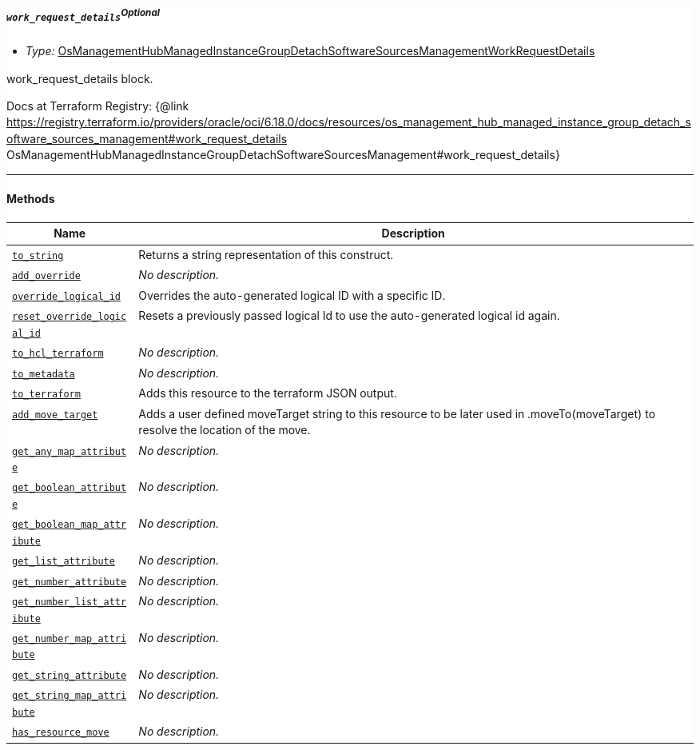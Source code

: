 
##### `work_request_details`<sup>Optional</sup> <a name="work_request_details" id="rhizo-co-terraform-provider-oci.osManagementHubManagedInstanceGroupDetachSoftwareSourcesManagement.OsManagementHubManagedInstanceGroupDetachSoftwareSourcesManagement.Initializer.parameter.workRequestDetails"></a>

- *Type:* <a href="#rhizo-co-terraform-provider-oci.osManagementHubManagedInstanceGroupDetachSoftwareSourcesManagement.OsManagementHubManagedInstanceGroupDetachSoftwareSourcesManagementWorkRequestDetails">OsManagementHubManagedInstanceGroupDetachSoftwareSourcesManagementWorkRequestDetails</a>

work_request_details block.

Docs at Terraform Registry: {@link https://registry.terraform.io/providers/oracle/oci/6.18.0/docs/resources/os_management_hub_managed_instance_group_detach_software_sources_management#work_request_details OsManagementHubManagedInstanceGroupDetachSoftwareSourcesManagement#work_request_details}

---

#### Methods <a name="Methods" id="Methods"></a>

| **Name** | **Description** |
| --- | --- |
| <code><a href="#rhizo-co-terraform-provider-oci.osManagementHubManagedInstanceGroupDetachSoftwareSourcesManagement.OsManagementHubManagedInstanceGroupDetachSoftwareSourcesManagement.toString">to_string</a></code> | Returns a string representation of this construct. |
| <code><a href="#rhizo-co-terraform-provider-oci.osManagementHubManagedInstanceGroupDetachSoftwareSourcesManagement.OsManagementHubManagedInstanceGroupDetachSoftwareSourcesManagement.addOverride">add_override</a></code> | *No description.* |
| <code><a href="#rhizo-co-terraform-provider-oci.osManagementHubManagedInstanceGroupDetachSoftwareSourcesManagement.OsManagementHubManagedInstanceGroupDetachSoftwareSourcesManagement.overrideLogicalId">override_logical_id</a></code> | Overrides the auto-generated logical ID with a specific ID. |
| <code><a href="#rhizo-co-terraform-provider-oci.osManagementHubManagedInstanceGroupDetachSoftwareSourcesManagement.OsManagementHubManagedInstanceGroupDetachSoftwareSourcesManagement.resetOverrideLogicalId">reset_override_logical_id</a></code> | Resets a previously passed logical Id to use the auto-generated logical id again. |
| <code><a href="#rhizo-co-terraform-provider-oci.osManagementHubManagedInstanceGroupDetachSoftwareSourcesManagement.OsManagementHubManagedInstanceGroupDetachSoftwareSourcesManagement.toHclTerraform">to_hcl_terraform</a></code> | *No description.* |
| <code><a href="#rhizo-co-terraform-provider-oci.osManagementHubManagedInstanceGroupDetachSoftwareSourcesManagement.OsManagementHubManagedInstanceGroupDetachSoftwareSourcesManagement.toMetadata">to_metadata</a></code> | *No description.* |
| <code><a href="#rhizo-co-terraform-provider-oci.osManagementHubManagedInstanceGroupDetachSoftwareSourcesManagement.OsManagementHubManagedInstanceGroupDetachSoftwareSourcesManagement.toTerraform">to_terraform</a></code> | Adds this resource to the terraform JSON output. |
| <code><a href="#rhizo-co-terraform-provider-oci.osManagementHubManagedInstanceGroupDetachSoftwareSourcesManagement.OsManagementHubManagedInstanceGroupDetachSoftwareSourcesManagement.addMoveTarget">add_move_target</a></code> | Adds a user defined moveTarget string to this resource to be later used in .moveTo(moveTarget) to resolve the location of the move. |
| <code><a href="#rhizo-co-terraform-provider-oci.osManagementHubManagedInstanceGroupDetachSoftwareSourcesManagement.OsManagementHubManagedInstanceGroupDetachSoftwareSourcesManagement.getAnyMapAttribute">get_any_map_attribute</a></code> | *No description.* |
| <code><a href="#rhizo-co-terraform-provider-oci.osManagementHubManagedInstanceGroupDetachSoftwareSourcesManagement.OsManagementHubManagedInstanceGroupDetachSoftwareSourcesManagement.getBooleanAttribute">get_boolean_attribute</a></code> | *No description.* |
| <code><a href="#rhizo-co-terraform-provider-oci.osManagementHubManagedInstanceGroupDetachSoftwareSourcesManagement.OsManagementHubManagedInstanceGroupDetachSoftwareSourcesManagement.getBooleanMapAttribute">get_boolean_map_attribute</a></code> | *No description.* |
| <code><a href="#rhizo-co-terraform-provider-oci.osManagementHubManagedInstanceGroupDetachSoftwareSourcesManagement.OsManagementHubManagedInstanceGroupDetachSoftwareSourcesManagement.getListAttribute">get_list_attribute</a></code> | *No description.* |
| <code><a href="#rhizo-co-terraform-provider-oci.osManagementHubManagedInstanceGroupDetachSoftwareSourcesManagement.OsManagementHubManagedInstanceGroupDetachSoftwareSourcesManagement.getNumberAttribute">get_number_attribute</a></code> | *No description.* |
| <code><a href="#rhizo-co-terraform-provider-oci.osManagementHubManagedInstanceGroupDetachSoftwareSourcesManagement.OsManagementHubManagedInstanceGroupDetachSoftwareSourcesManagement.getNumberListAttribute">get_number_list_attribute</a></code> | *No description.* |
| <code><a href="#rhizo-co-terraform-provider-oci.osManagementHubManagedInstanceGroupDetachSoftwareSourcesManagement.OsManagementHubManagedInstanceGroupDetachSoftwareSourcesManagement.getNumberMapAttribute">get_number_map_attribute</a></code> | *No description.* |
| <code><a href="#rhizo-co-terraform-provider-oci.osManagementHubManagedInstanceGroupDetachSoftwareSourcesManagement.OsManagementHubManagedInstanceGroupDetachSoftwareSourcesManagement.getStringAttribute">get_string_attribute</a></code> | *No description.* |
| <code><a href="#rhizo-co-terraform-provider-oci.osManagementHubManagedInstanceGroupDetachSoftwareSourcesManagement.OsManagementHubManagedInstanceGroupDetachSoftwareSourcesManagement.getStringMapAttribute">get_string_map_attribute</a></code> | *No description.* |
| <code><a href="#rhizo-co-terraform-provider-oci.osManagementHubManagedInstanceGroupDetachSoftwareSourcesManagement.OsManagementHubManagedInstanceGroupDetachSoftwareSourcesManagement.hasResourceMove">has_resource_move</a></code> | *No description.* |